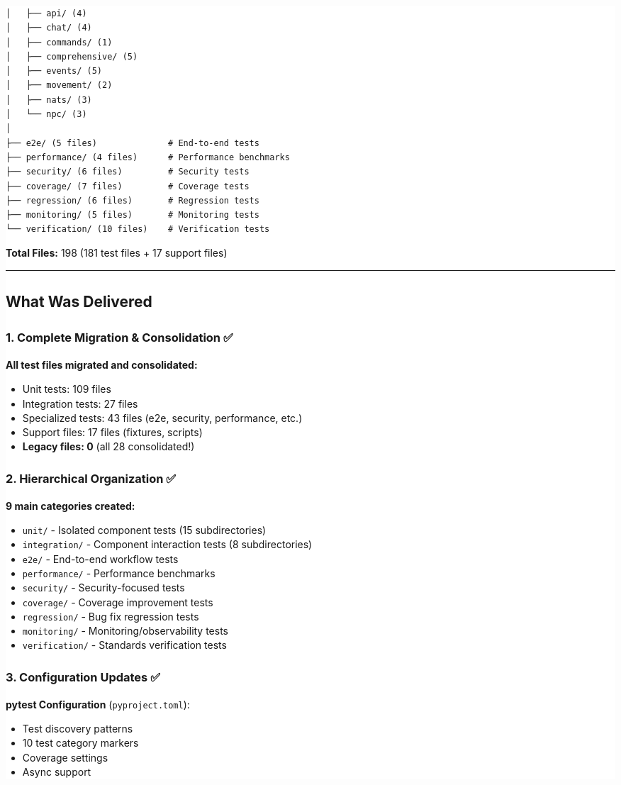 ```
│   ├── api/ (4)
│   ├── chat/ (4)
│   ├── commands/ (1)
│   ├── comprehensive/ (5)
│   ├── events/ (5)
│   ├── movement/ (2)
│   ├── nats/ (3)
│   └── npc/ (3)
│
├── e2e/ (5 files)              # End-to-end tests
├── performance/ (4 files)      # Performance benchmarks
├── security/ (6 files)         # Security tests
├── coverage/ (7 files)         # Coverage tests
├── regression/ (6 files)       # Regression tests
├── monitoring/ (5 files)       # Monitoring tests
└── verification/ (10 files)    # Verification tests
```

**Total Files:** 198 (181 test files + 17 support files)

---

## What Was Delivered

### 1. Complete Migration & Consolidation ✅

**All test files migrated and consolidated:**
- Unit tests: 109 files
- Integration tests: 27 files
- Specialized tests: 43 files (e2e, security, performance, etc.)
- Support files: 17 files (fixtures, scripts)
- **Legacy files: 0** (all 28 consolidated!)

### 2. Hierarchical Organization ✅

**9 main categories created:**
- `unit/` - Isolated component tests (15 subdirectories)
- `integration/` - Component interaction tests (8 subdirectories)
- `e2e/` - End-to-end workflow tests
- `performance/` - Performance benchmarks
- `security/` - Security-focused tests
- `coverage/` - Coverage improvement tests
- `regression/` - Bug fix regression tests
- `monitoring/` - Monitoring/observability tests
- `verification/` - Standards verification tests

### 3. Configuration Updates ✅

**pytest Configuration** (`pyproject.toml`):
- Test discovery patterns
- 10 test category markers
- Coverage settings
- Async support
